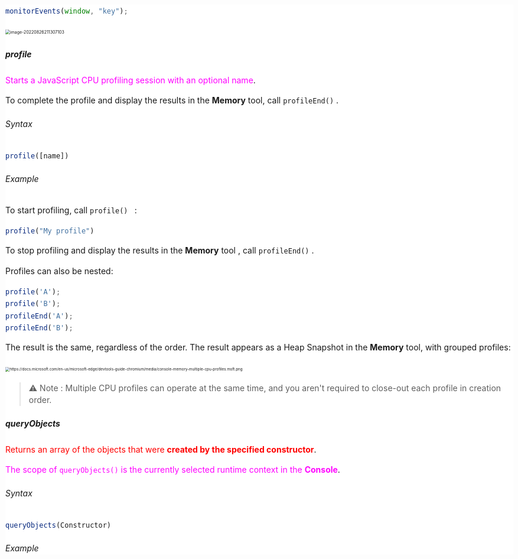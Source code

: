 ```js
monitorEvents(window, "key");
```

<img src="https://s2.loli.net/2022/08/26/JxphGekbYr1c4Tq.png" alt="image-20220826211307103" style="zoom:50%;" />

##### profile

<font color=fuchsia>Starts a JavaScript CPU profiling session with an optional name</font>.

To complete the profile and display the results in the **Memory** tool, call `profileEnd()` .

######  Syntax

```js
profile([name])
```

###### Example

To start profiling, call `profile() ` :

```js
profile("My profile")
```

To stop profiling and display the results in the **Memory** tool , call `profileEnd()` .

Profiles can also be nested:

```js
profile('A');
profile('B');
profileEnd('A');
profileEnd('B');
```

The result is the same, regardless of the order. The result appears as a Heap Snapshot in the **Memory** tool, with grouped profiles:

<img src="https://s2.loli.net/2022/08/26/jryiB7M2ZglOou6.png" alt="https://docs.microsoft.com/en-us/microsoft-edge/devtools-guide-chromium/media/console-memory-multiple-cpu-profiles.msft.png" style="zoom: 45%;" />

> ⚠️ Note : Multiple CPU profiles can operate at the same time, and you aren't required to close-out each profile in creation order.

##### queryObjects

<font color=red>Returns an array of the objects that were **created by the specified constructor**</font>.

<font color=fuchsia>The scope of `queryObjects()` is the currently selected runtime context in the **Console**</font>.

###### Syntax

```js
queryObjects(Constructor)
```

###### Example

